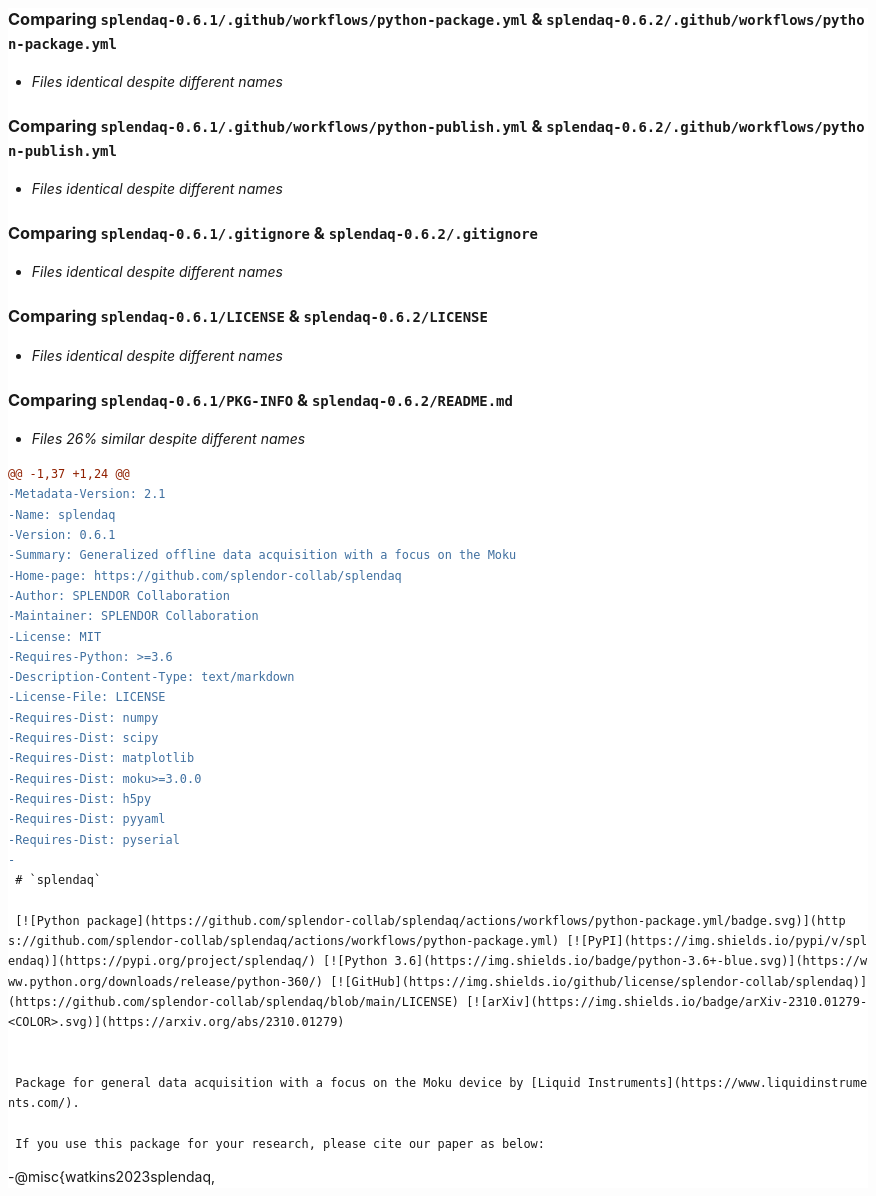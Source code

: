 ### Comparing `splendaq-0.6.1/.github/workflows/python-package.yml` & `splendaq-0.6.2/.github/workflows/python-package.yml`

 * *Files identical despite different names*

### Comparing `splendaq-0.6.1/.github/workflows/python-publish.yml` & `splendaq-0.6.2/.github/workflows/python-publish.yml`

 * *Files identical despite different names*

### Comparing `splendaq-0.6.1/.gitignore` & `splendaq-0.6.2/.gitignore`

 * *Files identical despite different names*

### Comparing `splendaq-0.6.1/LICENSE` & `splendaq-0.6.2/LICENSE`

 * *Files identical despite different names*

### Comparing `splendaq-0.6.1/PKG-INFO` & `splendaq-0.6.2/README.md`

 * *Files 26% similar despite different names*

```diff
@@ -1,37 +1,24 @@
-Metadata-Version: 2.1
-Name: splendaq
-Version: 0.6.1
-Summary: Generalized offline data acquisition with a focus on the Moku
-Home-page: https://github.com/splendor-collab/splendaq
-Author: SPLENDOR Collaboration
-Maintainer: SPLENDOR Collaboration
-License: MIT
-Requires-Python: >=3.6
-Description-Content-Type: text/markdown
-License-File: LICENSE
-Requires-Dist: numpy
-Requires-Dist: scipy
-Requires-Dist: matplotlib
-Requires-Dist: moku>=3.0.0
-Requires-Dist: h5py
-Requires-Dist: pyyaml
-Requires-Dist: pyserial
-
 # `splendaq`
 
 [![Python package](https://github.com/splendor-collab/splendaq/actions/workflows/python-package.yml/badge.svg)](https://github.com/splendor-collab/splendaq/actions/workflows/python-package.yml) [![PyPI](https://img.shields.io/pypi/v/splendaq)](https://pypi.org/project/splendaq/) [![Python 3.6](https://img.shields.io/badge/python-3.6+-blue.svg)](https://www.python.org/downloads/release/python-360/) [![GitHub](https://img.shields.io/github/license/splendor-collab/splendaq)](https://github.com/splendor-collab/splendaq/blob/main/LICENSE) [![arXiv](https://img.shields.io/badge/arXiv-2310.01279-<COLOR>.svg)](https://arxiv.org/abs/2310.01279)
 
 
 Package for general data acquisition with a focus on the Moku device by [Liquid Instruments](https://www.liquidinstruments.com/).
 
 If you use this package for your research, please cite our paper as below:
 ```
-@misc{watkins2023splendaq,